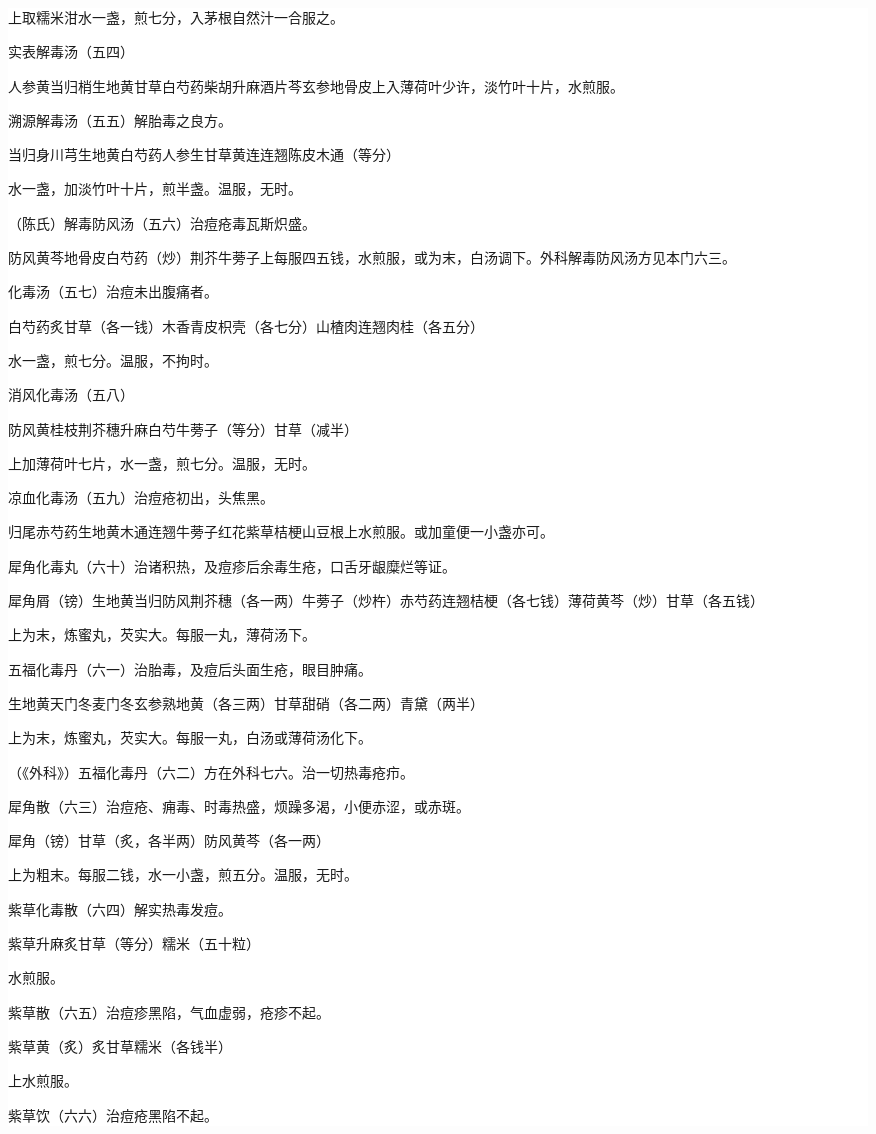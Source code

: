 上取糯米泔水一盏，煎七分，入茅根自然汁一合服之。

实表解毒汤（五四）

人参黄当归梢生地黄甘草白芍药柴胡升麻酒片芩玄参地骨皮上入薄荷叶少许，淡竹叶十片，水煎服。

溯源解毒汤（五五）解胎毒之良方。

当归身川芎生地黄白芍药人参生甘草黄连连翘陈皮木通（等分）

水一盏，加淡竹叶十片，煎半盏。温服，无时。

（陈氏）解毒防风汤（五六）治痘疮毒瓦斯炽盛。

防风黄芩地骨皮白芍药（炒）荆芥牛蒡子上每服四五钱，水煎服，或为末，白汤调下。外科解毒防风汤方见本门六三。

化毒汤（五七）治痘未出腹痛者。

白芍药炙甘草（各一钱）木香青皮枳壳（各七分）山楂肉连翘肉桂（各五分）

水一盏，煎七分。温服，不拘时。

消风化毒汤（五八）

防风黄桂枝荆芥穗升麻白芍牛蒡子（等分）甘草（减半）

上加薄荷叶七片，水一盏，煎七分。温服，无时。

凉血化毒汤（五九）治痘疮初出，头焦黑。

归尾赤芍药生地黄木通连翘牛蒡子红花紫草桔梗山豆根上水煎服。或加童便一小盏亦可。

犀角化毒丸（六十）治诸积热，及痘疹后余毒生疮，口舌牙龈糜烂等证。

犀角屑（镑）生地黄当归防风荆芥穗（各一两）牛蒡子（炒杵）赤芍药连翘桔梗（各七钱）薄荷黄芩（炒）甘草（各五钱）

上为末，炼蜜丸，芡实大。每服一丸，薄荷汤下。

五福化毒丹（六一）治胎毒，及痘后头面生疮，眼目肿痛。

生地黄天门冬麦门冬玄参熟地黄（各三两）甘草甜硝（各二两）青黛（两半）

上为末，炼蜜丸，芡实大。每服一丸，白汤或薄荷汤化下。

（《外科》）五福化毒丹（六二）方在外科七六。治一切热毒疮疖。

犀角散（六三）治痘疮、痈毒、时毒热盛，烦躁多渴，小便赤涩，或赤斑。

犀角（镑）甘草（炙，各半两）防风黄芩（各一两）

上为粗末。每服二钱，水一小盏，煎五分。温服，无时。

紫草化毒散（六四）解实热毒发痘。

紫草升麻炙甘草（等分）糯米（五十粒）

水煎服。

紫草散（六五）治痘疹黑陷，气血虚弱，疮疹不起。

紫草黄（炙）炙甘草糯米（各钱半）

上水煎服。

紫草饮（六六）治痘疮黑陷不起。
